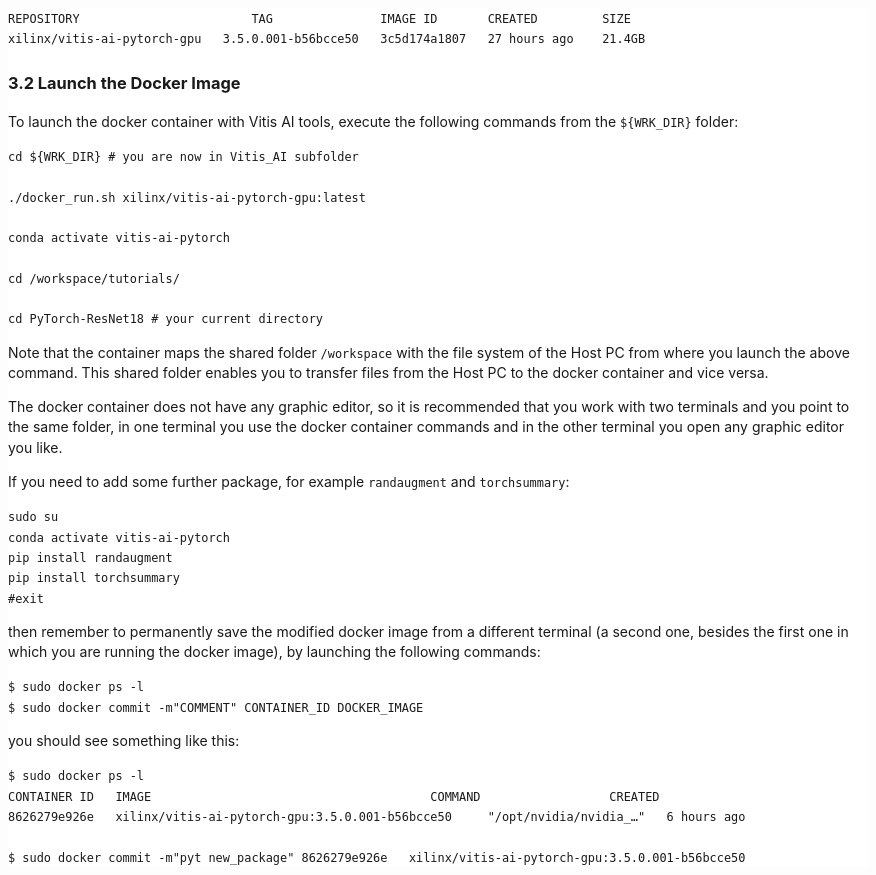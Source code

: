```
REPOSITORY                        TAG               IMAGE ID       CREATED         SIZE
xilinx/vitis-ai-pytorch-gpu   3.5.0.001-b56bcce50   3c5d174a1807   27 hours ago    21.4GB
```


### 3.2 Launch the Docker Image

To launch the docker container with Vitis AI tools, execute the following commands from the ``${WRK_DIR}`` folder:

```
cd ${WRK_DIR} # you are now in Vitis_AI subfolder

./docker_run.sh xilinx/vitis-ai-pytorch-gpu:latest

conda activate vitis-ai-pytorch

cd /workspace/tutorials/

cd PyTorch-ResNet18 # your current directory
```

Note that the container maps the shared folder ``/workspace`` with the file system of the Host PC from where you launch the above command.
This shared folder enables you to transfer files from the Host PC to the docker container and vice versa.

The docker container does not have any graphic editor, so it is recommended that you work with two terminals and you point to the same folder, in one terminal you use the docker container commands and in the other terminal you open any graphic editor you like.

If you need to add some further package, for example ``randaugment`` and ``torchsummary``:

```
sudo su
conda activate vitis-ai-pytorch
pip install randaugment
pip install torchsummary
#exit
```

then remember to permanently save the modified docker image from a different terminal (a second one, besides the first one in which you are running the docker image),
by launching the following commands:

```
$ sudo docker ps -l
$ sudo docker commit -m"COMMENT" CONTAINER_ID DOCKER_IMAGE
```

you should see something like this:

```
$ sudo docker ps -l
CONTAINER ID   IMAGE                                       COMMAND                  CREATED       
8626279e926e   xilinx/vitis-ai-pytorch-gpu:3.5.0.001-b56bcce50     "/opt/nvidia/nvidia_…"   6 hours ago  

$ sudo docker commit -m"pyt new_package" 8626279e926e   xilinx/vitis-ai-pytorch-gpu:3.5.0.001-b56bcce50  
```
